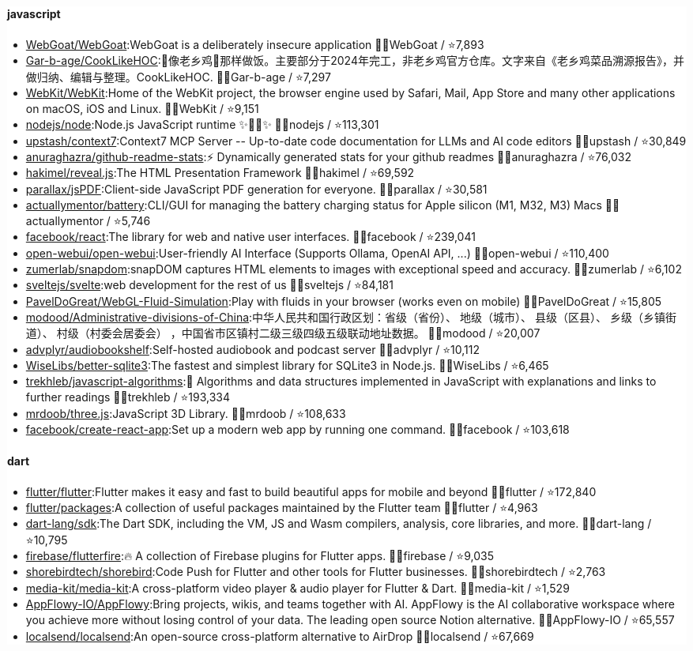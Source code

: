 #### javascript
* [WebGoat/WebGoat](https://github.com/WebGoat/WebGoat):WebGoat is a deliberately insecure application 🧑‍💻WebGoat / ⭐7,893
* [Gar-b-age/CookLikeHOC](https://github.com/Gar-b-age/CookLikeHOC):🥢像老乡鸡🐔那样做饭。主要部分于2024年完工，非老乡鸡官方仓库。文字来自《老乡鸡菜品溯源报告》，并做归纳、编辑与整理。CookLikeHOC. 🧑‍💻Gar-b-age / ⭐7,297
* [WebKit/WebKit](https://github.com/WebKit/WebKit):Home of the WebKit project, the browser engine used by Safari, Mail, App Store and many other applications on macOS, iOS and Linux. 🧑‍💻WebKit / ⭐9,151
* [nodejs/node](https://github.com/nodejs/node):Node.js JavaScript runtime ✨🐢🚀✨ 🧑‍💻nodejs / ⭐113,301
* [upstash/context7](https://github.com/upstash/context7):Context7 MCP Server -- Up-to-date code documentation for LLMs and AI code editors 🧑‍💻upstash / ⭐30,849
* [anuraghazra/github-readme-stats](https://github.com/anuraghazra/github-readme-stats):⚡ Dynamically generated stats for your github readmes 🧑‍💻anuraghazra / ⭐76,032
* [hakimel/reveal.js](https://github.com/hakimel/reveal.js):The HTML Presentation Framework 🧑‍💻hakimel / ⭐69,592
* [parallax/jsPDF](https://github.com/parallax/jsPDF):Client-side JavaScript PDF generation for everyone. 🧑‍💻parallax / ⭐30,581
* [actuallymentor/battery](https://github.com/actuallymentor/battery):CLI/GUI for managing the battery charging status for Apple silicon (M1, M32, M3) Macs 🧑‍💻actuallymentor / ⭐5,746
* [facebook/react](https://github.com/facebook/react):The library for web and native user interfaces. 🧑‍💻facebook / ⭐239,041
* [open-webui/open-webui](https://github.com/open-webui/open-webui):User-friendly AI Interface (Supports Ollama, OpenAI API, ...) 🧑‍💻open-webui / ⭐110,400
* [zumerlab/snapdom](https://github.com/zumerlab/snapdom):snapDOM captures HTML elements to images with exceptional speed and accuracy. 🧑‍💻zumerlab / ⭐6,102
* [sveltejs/svelte](https://github.com/sveltejs/svelte):web development for the rest of us 🧑‍💻sveltejs / ⭐84,181
* [PavelDoGreat/WebGL-Fluid-Simulation](https://github.com/PavelDoGreat/WebGL-Fluid-Simulation):Play with fluids in your browser (works even on mobile) 🧑‍💻PavelDoGreat / ⭐15,805
* [modood/Administrative-divisions-of-China](https://github.com/modood/Administrative-divisions-of-China):中华人民共和国行政区划：省级（省份）、 地级（城市）、 县级（区县）、 乡级（乡镇街道）、 村级（村委会居委会） ，中国省市区镇村二级三级四级五级联动地址数据。 🧑‍💻modood / ⭐20,007
* [advplyr/audiobookshelf](https://github.com/advplyr/audiobookshelf):Self-hosted audiobook and podcast server 🧑‍💻advplyr / ⭐10,112
* [WiseLibs/better-sqlite3](https://github.com/WiseLibs/better-sqlite3):The fastest and simplest library for SQLite3 in Node.js. 🧑‍💻WiseLibs / ⭐6,465
* [trekhleb/javascript-algorithms](https://github.com/trekhleb/javascript-algorithms):📝 Algorithms and data structures implemented in JavaScript with explanations and links to further readings 🧑‍💻trekhleb / ⭐193,334
* [mrdoob/three.js](https://github.com/mrdoob/three.js):JavaScript 3D Library. 🧑‍💻mrdoob / ⭐108,633
* [facebook/create-react-app](https://github.com/facebook/create-react-app):Set up a modern web app by running one command. 🧑‍💻facebook / ⭐103,618

#### dart
* [flutter/flutter](https://github.com/flutter/flutter):Flutter makes it easy and fast to build beautiful apps for mobile and beyond 🧑‍💻flutter / ⭐172,840
* [flutter/packages](https://github.com/flutter/packages):A collection of useful packages maintained by the Flutter team 🧑‍💻flutter / ⭐4,963
* [dart-lang/sdk](https://github.com/dart-lang/sdk):The Dart SDK, including the VM, JS and Wasm compilers, analysis, core libraries, and more. 🧑‍💻dart-lang / ⭐10,795
* [firebase/flutterfire](https://github.com/firebase/flutterfire):🔥 A collection of Firebase plugins for Flutter apps. 🧑‍💻firebase / ⭐9,035
* [shorebirdtech/shorebird](https://github.com/shorebirdtech/shorebird):Code Push for Flutter and other tools for Flutter businesses. 🧑‍💻shorebirdtech / ⭐2,763
* [media-kit/media-kit](https://github.com/media-kit/media-kit):A cross-platform video player & audio player for Flutter & Dart. 🧑‍💻media-kit / ⭐1,529
* [AppFlowy-IO/AppFlowy](https://github.com/AppFlowy-IO/AppFlowy):Bring projects, wikis, and teams together with AI. AppFlowy is the AI collaborative workspace where you achieve more without losing control of your data. The leading open source Notion alternative. 🧑‍💻AppFlowy-IO / ⭐65,557
* [localsend/localsend](https://github.com/localsend/localsend):An open-source cross-platform alternative to AirDrop 🧑‍💻localsend / ⭐67,669
